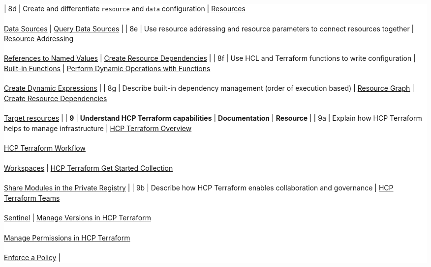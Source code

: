 | 8d    | Create and differentiate `resource` and `data` configuration                                        | [Resources](https://developer.hashicorp.com/terraform/language/v1.1.x/resources)  <br>  <br>[Data Sources](https://developer.hashicorp.com/terraform/language/v1.1.x/data-sources)                                                                                                                                                                      | [Query Data Sources](https://developer.hashicorp.com/terraform/tutorials/configuration-language/data-sources)                                                                                                                                                                                                                                                     |
| 8e    | Use resource addressing and resource parameters to connect resources together                       | [Resource Addressing](https://developer.hashicorp.com/terraform/cli/v1.1.x/state/resource-addressing)  <br>  <br>[References to Named Values](https://developer.hashicorp.com/terraform/language/v1.1.x/expressions/references)                                                                                                                         | [Create Resource Dependencies](https://developer.hashicorp.com/terraform/tutorials/configuration-language/dependencies)                                                                                                                                                                                                                                           |
| 8f    | Use HCL and Terraform functions to write configuration                                              | [Built-in Functions](https://developer.hashicorp.com/terraform/language/v1.1.x/functions)                                                                                                                                                                                                                                                               | [Perform Dynamic Operations with Functions](https://developer.hashicorp.com/terraform/tutorials/configuration-language/functions)  <br>  <br>[Create Dynamic Expressions](https://developer.hashicorp.com/terraform/tutorials/configuration-language/expressions)                                                                                                 |
| 8g    | Describe built-in dependency management (order of execution based)                                  | [Resource Graph](https://developer.hashicorp.com/terraform/internals/v1.1.x/graph)                                                                                                                                                                                                                                                                      | [Create Resource Dependencies](https://developer.hashicorp.com/terraform/tutorials/configuration-language/dependencies)  <br>  <br>[Target resources](https://developer.hashicorp.com/terraform/tutorials/state/resource-targeting)                                                                                                                               |
| **9** | **Understand HCP Terraform capabilities**                                                           | **Documentation**                                                                                                                                                                                                                                                                                                                                       | **Resource**                                                                                                                                                                                                                                                                                                                                                      |
| 9a    | Explain how HCP Terraform helps to manage infrastructure                                            | [HCP Terraform Overview](https://developer.hashicorp.com/terraform/cloud-docs)  <br>  <br>[HCP Terraform Workflow](https://developer.hashicorp.com/terraform/cloud-docs/overview#terraform-workflow)  <br>  <br>[Workspaces](https://developer.hashicorp.com/terraform/cloud-docs/workspaces)                                                           | [HCP Terraform Get Started Collection](https://developer.hashicorp.com/terraform/tutorials/cloud-get-started)  <br>  <br>[Share Modules in the Private Registry](https://developer.hashicorp.com/terraform/tutorials/modules/module-private-registry-share)                                                                                                       |
| 9b    | Describe how HCP Terraform enables collaboration and governance                                     | [HCP Terraform Teams](https://developer.hashicorp.com/terraform/cloud-docs/users-teams-organizations/teams)  <br>  <br>[Sentinel](https://developer.hashicorp.com/terraform/cloud-docs/policy-enforcement/define-policies/custom-sentinel)                                                                                                              | [Manage Versions in HCP Terraform](https://developer.hashicorp.com/terraform/tutorials/cloud/cloud-versions)  <br>  <br>[Manage Permissions in HCP Terraform](https://developer.hashicorp.com/terraform/tutorials/cloud/cloud-permissions)  <br>  <br>[Enforce a Policy](https://developer.hashicorp.com/terraform/tutorials/cloud-get-started/policy-quickstart) |